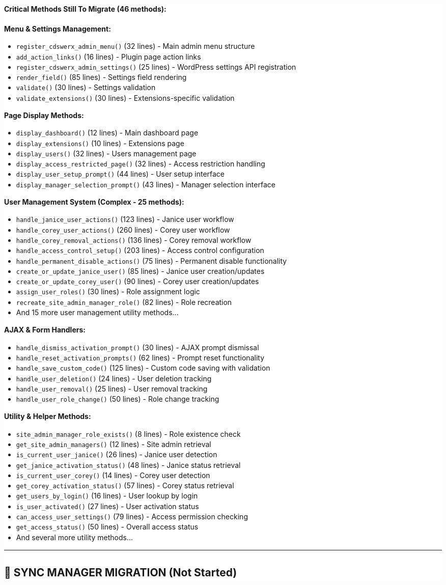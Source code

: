 #### **Critical Methods Still To Migrate (46 methods):**

**Menu & Settings Management:**
- `register_cdswerx_admin_menu()` (32 lines) - Main admin menu structure
- `add_action_links()` (16 lines) - Plugin page action links
- `register_cdswerx_admin_settings()` (25 lines) - WordPress settings API registration
- `render_field()` (85 lines) - Settings field rendering
- `validate()` (30 lines) - Settings validation
- `validate_extensions()` (30 lines) - Extensions-specific validation

**Page Display Methods:**
- `display_dashboard()` (12 lines) - Main dashboard page
- `display_extensions()` (10 lines) - Extensions page
- `display_users()` (32 lines) - Users management page
- `display_access_restricted_page()` (32 lines) - Access restriction handling
- `display_user_setup_prompt()` (44 lines) - User setup interface
- `display_manager_selection_prompt()` (43 lines) - Manager selection interface

**User Management System (Complex - 25 methods):**
- `handle_janice_user_actions()` (123 lines) - Janice user workflow
- `handle_corey_user_actions()` (260 lines) - Corey user workflow  
- `handle_corey_removal_actions()` (136 lines) - Corey removal workflow
- `handle_access_control_setup()` (203 lines) - Access control configuration
- `handle_permanent_disable_actions()` (75 lines) - Permanent disable functionality
- `create_or_update_janice_user()` (85 lines) - Janice user creation/updates
- `create_or_update_corey_user()` (90 lines) - Corey user creation/updates
- `assign_user_roles()` (30 lines) - Role assignment logic
- `recreate_site_admin_manager_role()` (82 lines) - Role recreation
- And 15 more user management utility methods...

**AJAX & Form Handlers:**
- `handle_dismiss_activation_prompt()` (30 lines) - AJAX prompt dismissal
- `handle_reset_activation_prompts()` (62 lines) - Prompt reset functionality
- `handle_save_custom_code()` (125 lines) - Custom code saving with validation
- `handle_user_deletion()` (24 lines) - User deletion tracking
- `handle_user_removal()` (25 lines) - User removal tracking
- `handle_user_role_change()` (50 lines) - Role change tracking

**Utility & Helper Methods:**
- `site_admin_manager_role_exists()` (8 lines) - Role existence check
- `get_site_admin_managers()` (12 lines) - Site admin retrieval
- `is_current_user_janice()` (26 lines) - Janice user detection
- `get_janice_activation_status()` (48 lines) - Janice status retrieval
- `is_current_user_corey()` (14 lines) - Corey user detection
- `get_corey_activation_status()` (57 lines) - Corey status retrieval
- `get_users_by_login()` (16 lines) - User lookup by login
- `is_user_activated()` (27 lines) - User activation status
- `can_access_user_settings()` (79 lines) - Access permission checking
- `get_access_status()` (50 lines) - Overall access status
- And several more utility methods...

---

## **🔄 SYNC MANAGER MIGRATION** (Not Started)
